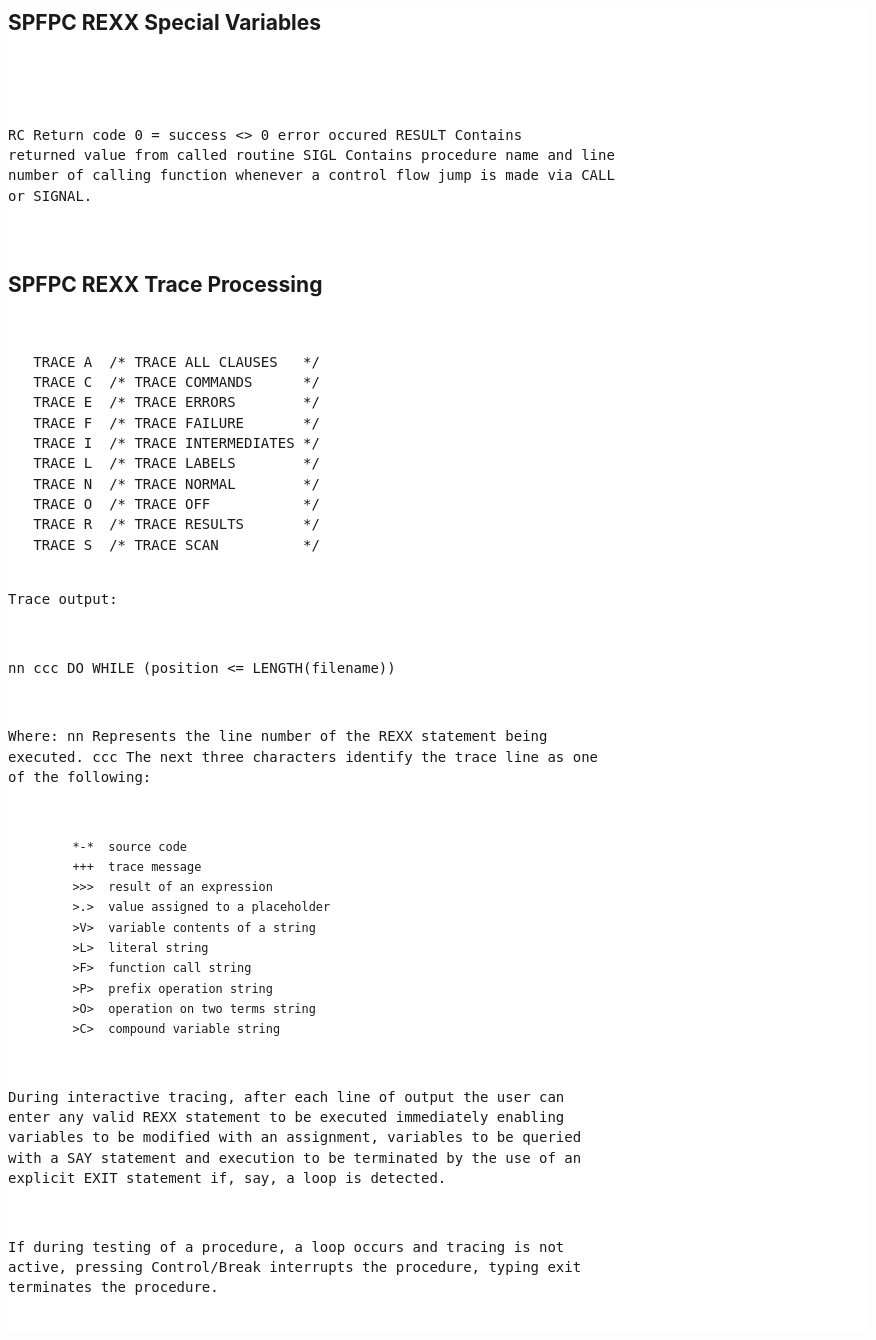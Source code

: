  
<h2>SPFPC REXX Special Variables</h2>
<BR>
<pre>

 RC        Return code 0 = success <> 0 error occured
 RESULT    Contains returned value from called routine
 SIGL      Contains procedure name and line number of calling function
           whenever a control flow jump is made via CALL or SIGNAL.
</pre><BR>           
           
<h2>SPFPC REXX Trace Processing</h2>
<BR>
<pre>
   TRACE A  /* TRACE ALL CLAUSES   */
   TRACE C  /* TRACE COMMANDS      */
   TRACE E  /* TRACE ERRORS        */
   TRACE F  /* TRACE FAILURE       */
   TRACE I  /* TRACE INTERMEDIATES */
   TRACE L  /* TRACE LABELS        */
   TRACE N  /* TRACE NORMAL        */
   TRACE O  /* TRACE OFF           */
   TRACE R  /* TRACE RESULTS       */
   TRACE S  /* TRACE SCAN          */

  Trace output:

   nn ccc    DO WHILE (position <= LENGTH(filename))

   Where:
   nn        Represents the line number of the REXX statement being executed.
   ccc       The next three characters identify the trace line as one of the
             following:

             *-*  source code
             +++  trace message
             >>>  result of an expression
             >.>  value assigned to a placeholder
             >V>  variable contents of a string
             >L>  literal string
             >F>  function call string
             >P>  prefix operation string
             >O>  operation on two terms string
             >C>  compound variable string

   During interactive tracing, after each line of output the user can enter
   any valid REXX statement to be executed immediately enabling
   variables to be modified with an assignment, variables to be
   queried with a SAY statement and execution to be terminated by the use of
   an explicit EXIT statement if, say, a loop is detected.

   If during testing of a procedure, a loop occurs and tracing is not active,
   pressing Control/Break interrupts the procedure, typing exit terminates
   the procedure.
</pre><BR>
  